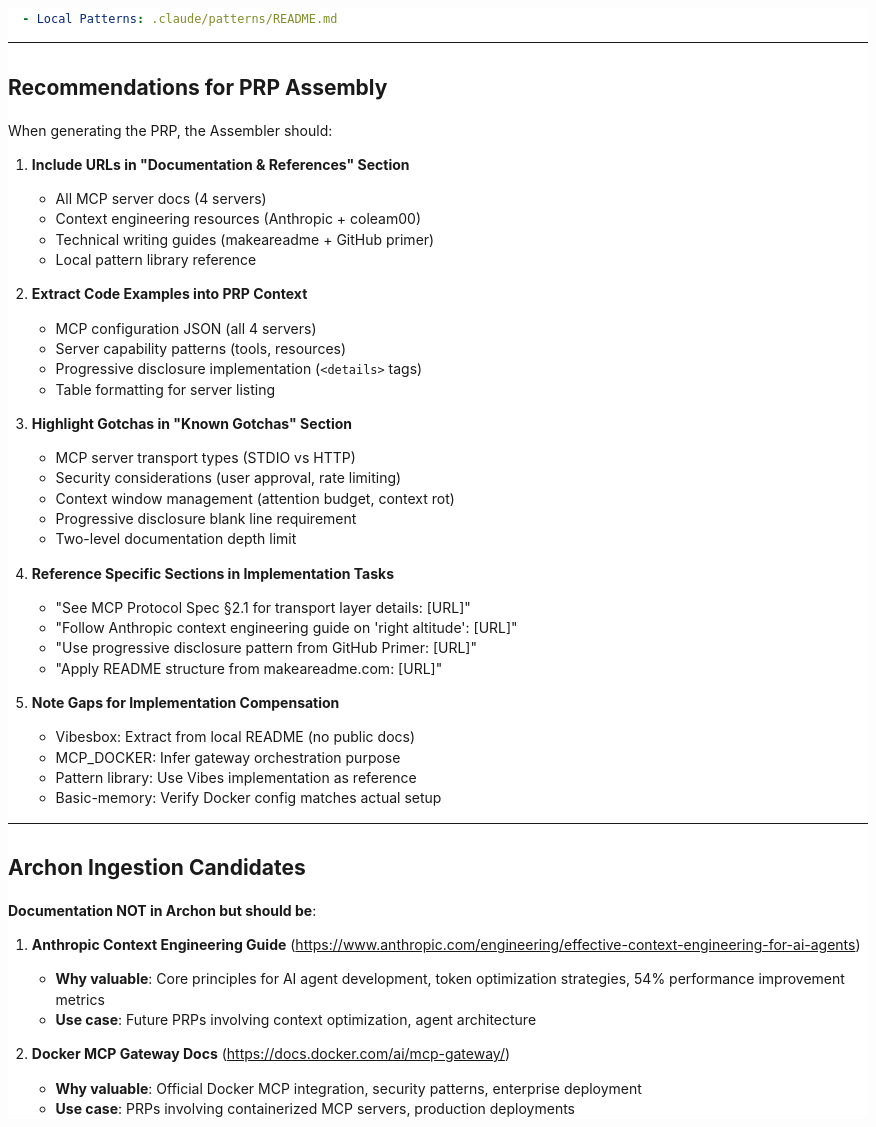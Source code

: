 ```yaml
  - Local Patterns: .claude/patterns/README.md
```

---

## Recommendations for PRP Assembly

When generating the PRP, the Assembler should:

1. **Include URLs in "Documentation & References" Section**
   - All MCP server docs (4 servers)
   - Context engineering resources (Anthropic + coleam00)
   - Technical writing guides (makeareadme + GitHub primer)
   - Local pattern library reference

2. **Extract Code Examples into PRP Context**
   - MCP configuration JSON (all 4 servers)
   - Server capability patterns (tools, resources)
   - Progressive disclosure implementation (`<details>` tags)
   - Table formatting for server listing

3. **Highlight Gotchas in "Known Gotchas" Section**
   - MCP server transport types (STDIO vs HTTP)
   - Security considerations (user approval, rate limiting)
   - Context window management (attention budget, context rot)
   - Progressive disclosure blank line requirement
   - Two-level documentation depth limit

4. **Reference Specific Sections in Implementation Tasks**
   - "See MCP Protocol Spec §2.1 for transport layer details: [URL]"
   - "Follow Anthropic context engineering guide on 'right altitude': [URL]"
   - "Use progressive disclosure pattern from GitHub Primer: [URL]"
   - "Apply README structure from makeareadme.com: [URL]"

5. **Note Gaps for Implementation Compensation**
   - Vibesbox: Extract from local README (no public docs)
   - MCP_DOCKER: Infer gateway orchestration purpose
   - Pattern library: Use Vibes implementation as reference
   - Basic-memory: Verify Docker config matches actual setup

---

## Archon Ingestion Candidates

**Documentation NOT in Archon but should be**:

1. **Anthropic Context Engineering Guide** (https://www.anthropic.com/engineering/effective-context-engineering-for-ai-agents)
   - **Why valuable**: Core principles for AI agent development, token optimization strategies, 54% performance improvement metrics
   - **Use case**: Future PRPs involving context optimization, agent architecture

2. **Docker MCP Gateway Docs** (https://docs.docker.com/ai/mcp-gateway/)
   - **Why valuable**: Official Docker MCP integration, security patterns, enterprise deployment
   - **Use case**: PRPs involving containerized MCP servers, production deployments
